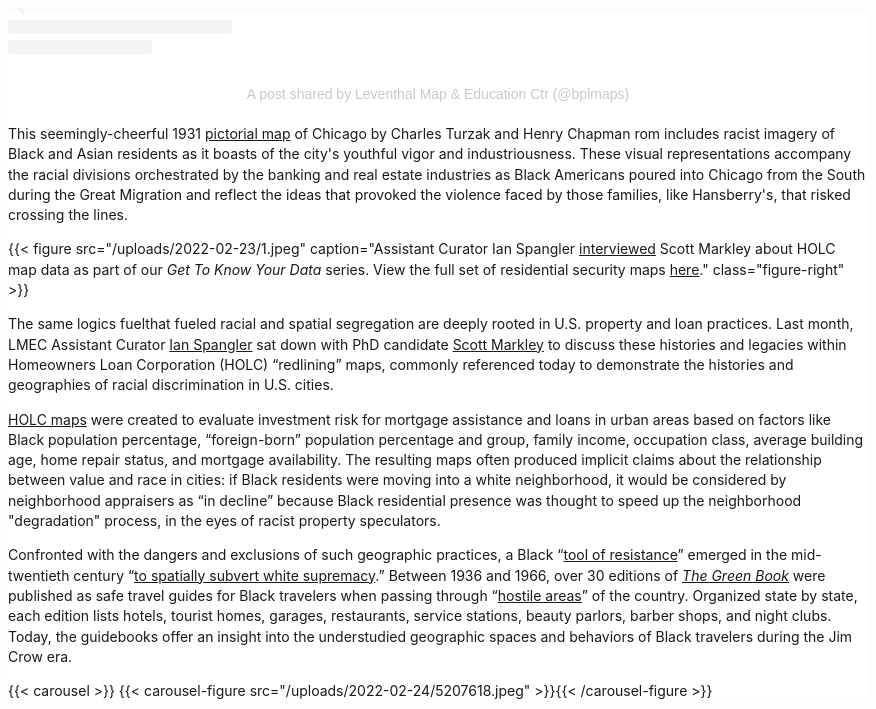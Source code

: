 <div style=" width: 0; height: 0; border-top: 8px solid #F4F4F4; border-left: 8px solid transparent; transform: translateY(-4px) translateX(8px);"></div></div></div> <div style="display: flex; flex-direction: column; flex-grow: 1; justify-content: center; margin-bottom: 24px;"> <div style=" background-color: #F4F4F4; border-radius: 4px; flex-grow: 0; height: 14px; margin-bottom: 6px; width: 224px;"></div> <div style=" background-color: #F4F4F4; border-radius: 4px; flex-grow: 0; height: 14px; width: 144px;"></div></div></a><p style=" color:#c9c8cd; font-family:Arial,sans-serif; font-size:14px; line-height:17px; margin-bottom:0; margin-top:8px; overflow:hidden; padding:8px 0 7px; text-align:center; text-overflow:ellipsis; white-space:nowrap;"><a href="https://www.instagram.com/p/CPDqg13nWwd/?utm_source=ig_embed&utm_campaign=loading" style=" color:#c9c8cd; font-family:Arial,sans-serif; font-size:14px; font-style:normal; font-weight:normal; line-height:17px; text-decoration:none;" target="_blank">A post shared by Leventhal Map & Education Ctr (@bplmaps)</a></p></div></blockquote> <script async src="//www.instagram.com/embed.js"></script>

This seemingly-cheerful 1931 [pictorial map](https://collections.leventhalmap.org/search/commonwealth:0r96fm67m) of Chicago by Charles Turzak and Henry Chapman rom includes racist imagery of Black and Asian residents as it boasts of the city's youthful vigor and industriousness. These visual representations accompany the racial divisions orchestrated by the banking and real estate industries as Black Americans poured into Chicago from the South during the Great Migration and reflect the ideas that provoked the violence faced by those families, like Hansberry's, that risked crossing the lines.

{{< figure src="/uploads/2022-02-23/1.jpeg" caption="Assistant Curator Ian Spangler [interviewed](https://www.leventhalmap.org/articles/scott-markley-interview/) Scott Markley about HOLC map data as part of our _Get To Know Your Data_ series. View the full set of residential security maps [here](https://collections.leventhalmap.org/collections/commonwealth:00000x35p)." class="figure-right" >}}

The same logics fuelthat fueled racial and spatial segregation are deeply rooted in U.S. property and loan practices. Last month, LMEC Assistant Curator [Ian Spangler](https://www.leventhalmap.org/about/people/ian-spangler/) sat down with PhD candidate [Scott Markley](https://snmarkley1.github.io/) to discuss these histories and legacies within Homeowners Loan Corporation (HOLC) “redlining” maps, commonly referenced today to demonstrate the histories and geographies of racial discrimination in U.S. cities.

[HOLC maps](https://collections.leventhalmap.org/collections/commonwealth:00000x35p) were created to evaluate investment risk for mortgage assistance and loans in urban areas based on factors like Black population percentage, “foreign-born” population percentage and group, family income, occupation class, average building age, home repair status, and mortgage availability. The resulting maps often produced implicit claims about the relationship between value and race in cities: if Black residents were moving into a white neighborhood, it would be considered by neighborhood appraisers as “in decline” because Black residential presence was thought to speed up the neighborhood "degradation" process, in the eyes of racist property speculators.

Confronted with the dangers and exclusions of such geographic practices, a Black “[tool of resistance](https://link.springer.com/chapter/10.1007/978-3-030-37569-0_4)” emerged in the mid-twentieth century “[to spatially subvert white supremacy](https://link.springer.com/chapter/10.1007/978-3-030-37569-0_4).” Between 1936 and 1966, over 30 editions of [_The Green Book_](https://digitalcollections.nypl.org/collections/the-green-book#/?tab=navigation&scroll=1) were published as safe travel guides for Black travelers when passing through “[hostile areas](https://link.springer.com/chapter/10.1007/978-3-030-37569-0_4)” of the country. Organized state by state, each edition lists hotels, tourist homes, garages, restaurants, service stations, beauty parlors, barber shops, and night clubs. Today, the guidebooks offer an insight into the understudied geographic spaces and behaviors of Black travelers during the Jim Crow era.

{{< carousel >}} {{< carousel-figure src="/uploads/2022-02-24/5207618.jpeg" >}}{{< /carousel-figure >}}
